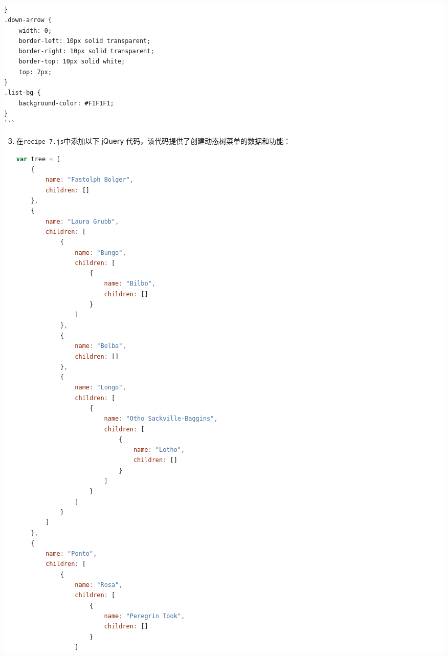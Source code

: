     }
    .down-arrow {
        width: 0;
        border-left: 10px solid transparent;
        border-right: 10px solid transparent;
        border-top: 10px solid white;
        top: 7px;
    }
    .list-bg {
        background-color: #F1F1F1;
    }
    ```

3.  在`recipe-7.js`中添加以下 jQuery 代码，该代码提供了创建动态树菜单的数据和功能：

    ```js
    var tree = [
        {
            name: "Fastolph Bolger",
            children: []
        },
        {
            name: "Laura Grubb",
            children: [
                {
                    name: "Bungo",
                    children: [
                        {
                            name: "Bilbo",
                            children: []
                        }
                    ]
                },
                {
                    name: "Belba",
                    children: []
                },
                {
                    name: "Longo",
                    children: [
                        {
                            name: "Otho Sackville-Baggins",
                            children: [
                                {
                                    name: "Lotho",
                                    children: []
                                }
                            ]
                        }
                    ]
                }
            ]
        },
        {
            name: "Ponto",
            children: [
                {
                    name: "Rosa",
                    children: [
                        {
                            name: "Peregrin Took",
                            children: []
                        }
                    ]